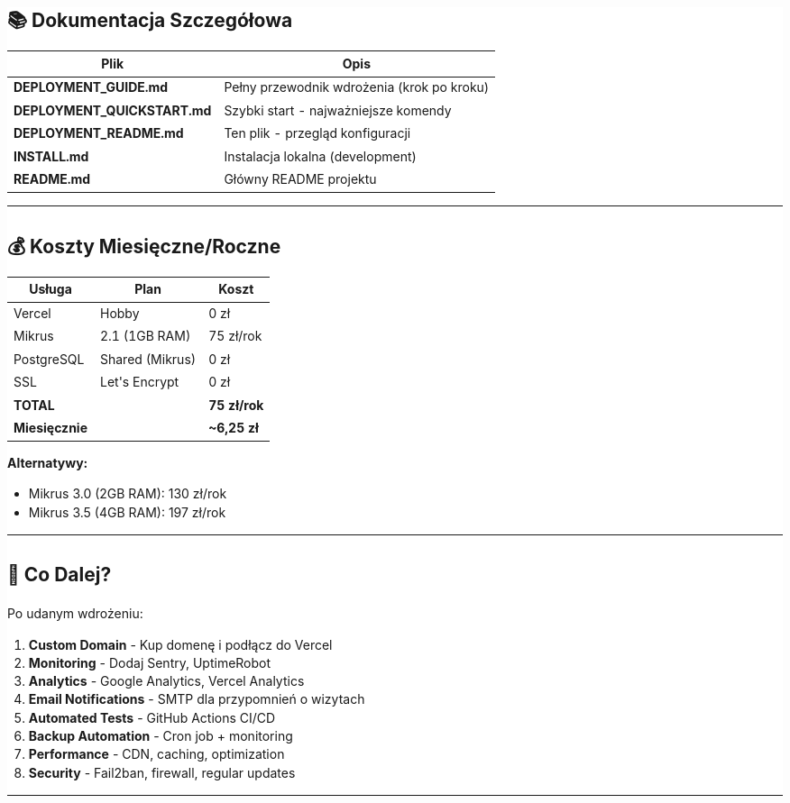 
## 📚 Dokumentacja Szczegółowa

| Plik | Opis |
|------|------|
| **DEPLOYMENT_GUIDE.md** | Pełny przewodnik wdrożenia (krok po kroku) |
| **DEPLOYMENT_QUICKSTART.md** | Szybki start - najważniejsze komendy |
| **DEPLOYMENT_README.md** | Ten plik - przegląd konfiguracji |
| **INSTALL.md** | Instalacja lokalna (development) |
| **README.md** | Główny README projektu |

---

## 💰 Koszty Miesięczne/Roczne

| Usługa | Plan | Koszt |
|--------|------|-------|
| Vercel | Hobby | 0 zł |
| Mikrus | 2.1 (1GB RAM) | 75 zł/rok |
| PostgreSQL | Shared (Mikrus) | 0 zł |
| SSL | Let's Encrypt | 0 zł |
| **TOTAL** | | **75 zł/rok** |
| **Miesięcznie** | | **~6,25 zł** |

**Alternatywy:**
- Mikrus 3.0 (2GB RAM): 130 zł/rok
- Mikrus 3.5 (4GB RAM): 197 zł/rok

---

## 🚀 Co Dalej?

Po udanym wdrożeniu:

1. **Custom Domain** - Kup domenę i podłącz do Vercel
2. **Monitoring** - Dodaj Sentry, UptimeRobot
3. **Analytics** - Google Analytics, Vercel Analytics
4. **Email Notifications** - SMTP dla przypomnień o wizytach
5. **Automated Tests** - GitHub Actions CI/CD
6. **Backup Automation** - Cron job + monitoring
7. **Performance** - CDN, caching, optimization
8. **Security** - Fail2ban, firewall, regular updates

---
